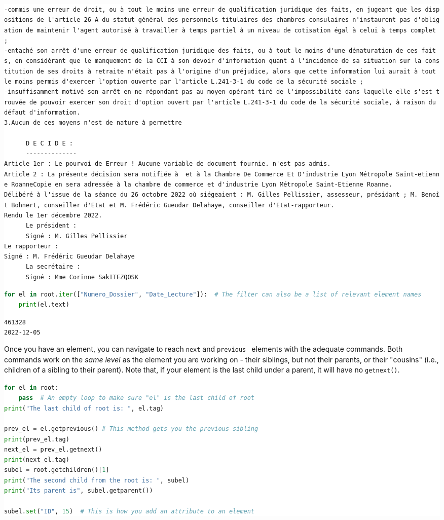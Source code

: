     -commis une erreur de droit, ou à tout le moins une erreur de qualification juridique des faits, en jugeant que les dispositions de l'article 26 A du statut général des personnels titulaires des chambres consulaires n'instaurent pas d'obligation de maintenir l'agent autorisé à travailler à temps partiel à un niveau de cotisation égal à celui à temps complet ;
    -entaché son arrêt d'une erreur de qualification juridique des faits, ou à tout le moins d'une dénaturation de ces faits, en considérant que le manquement de la CCI à son devoir d'information quant à l'incidence de sa situation sur la constitution de ses droits à retraite n'était pas à l'origine d'un préjudice, alors que cette information lui aurait à tout le moins permis d'exercer l'option ouverte par l'article L.241-3-1 du code de la sécurité sociale ;
    -insuffisamment motivé son arrêt en ne répondant pas au moyen opérant tiré de l'impossibilité dans laquelle elle s'est trouvée de pouvoir exercer son droit d'option ouvert par l'article L.241-3-1 du code de la sécurité sociale, à raison du défaut d'information.
    3.Aucun de ces moyens n'est de nature à permettre
          
          D E C I D E :
          --------------
    Article 1er : Le pourvoi de Erreur ! Aucune variable de document fournie. n'est pas admis.
    Article 2 : La présente décision sera notifiée à  et à la Chambre De Commerce Et D'industrie Lyon Métropole Saint-etienne RoanneCopie en sera adressée à la chambre de commerce et d'industrie Lyon Métropole Saint-Etienne Roanne.
    Délibéré à l'issue de la séance du 26 octobre 2022 où siégeaient : M. Gilles Pellissier, assesseur, présidant ; M. Benoît Bohnert, conseiller d'Etat et M. Frédéric Gueudar Delahaye, conseiller d'Etat-rapporteur. 
    Rendu le 1er décembre 2022.
          Le président : 
          Signé : M. Gilles Pellissier
    Le rapporteur :
    Signé : M. Frédéric Gueudar Delahaye
          La secrétaire :
          Signé : Mme Corinne SakITEZQOSK



```python
for el in root.iter(["Numero_Dossier", "Date_Lecture"]):  # The filter can also be a list of relevant element names
    print(el.text)
```

    461328
    2022-12-05


Once you have an element, you can navigate to reach `next` and `previous ` elements with the adequate commands. Both 
commands work on the <i>same level</i> as the element you are working on - their siblings, but not their parents, or their 
"cousins" (i.e., children of a sibling to their parent). Note that, if your element is the last child under a parent, 
it will have  no `getnext()`.


```python
for el in root:
    pass  # An empty loop to make sure "el" is the last child of root
print("The last child of root is: ", el.tag)

prev_el = el.getprevious() # This method gets you the previous sibling
print(prev_el.tag)
next_el = prev_el.getnext()
print(next_el.tag)
subel = root.getchildren()[1]
print("The second child from the root is: ", subel)
print("Its parent is", subel.getparent())

subel.set("ID", 15)  # This is how you add an attribute to an element
```
